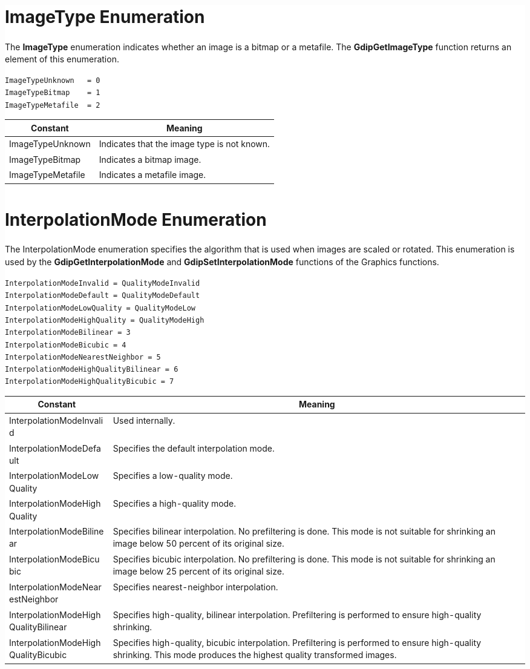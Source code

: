 # <a name="ImageType"></a>ImageType Enumeration

The **ImageType** enumeration indicates whether an image is a bitmap or a metafile. The **GdipGetImageType** function returns an element of this enumeration.

```
ImageTypeUnknown   = 0
ImageTypeBitmap    = 1
ImageTypeMetafile  = 2
```

| Constant   | Meaning     |
| ---------- | ----------- |
| ImageTypeUnknown | Indicates that the image type is not known. |
| ImageTypeBitmap | Indicates a bitmap image. |
| ImageTypeMetafile | Indicates a metafile image. | 

# <a name="InterpolationMode"></a>InterpolationMode Enumeration

The InterpolationMode enumeration specifies the algorithm that is used when images are scaled or rotated. This enumeration is used by the **GdipGetInterpolationMode** and **GdipSetInterpolationMode** functions of the Graphics functions.

```
InterpolationModeInvalid = QualityModeInvalid
InterpolationModeDefault = QualityModeDefault
InterpolationModeLowQuality = QualityModeLow
InterpolationModeHighQuality = QualityModeHigh
InterpolationModeBilinear = 3
InterpolationModeBicubic = 4
InterpolationModeNearestNeighbor = 5
InterpolationModeHighQualityBilinear = 6
InterpolationModeHighQualityBicubic = 7
```

| Constant   | Meaning     |
| ---------- | ----------- |
| InterpolationModeInvalid | Used internally.|
| InterpolationModeDefault | Specifies the default interpolation mode. |
| InterpolationModeLowQuality | Specifies a low-quality mode. |
| InterpolationModeHighQuality | Specifies a high-quality mode. |
| InterpolationModeBilinear | Specifies bilinear interpolation. No prefiltering is done. This mode is not suitable for shrinking an image below 50 percent of its original size. |
| InterpolationModeBicubic | Specifies bicubic interpolation. No prefiltering is done. This mode is not suitable for shrinking an image below 25 percent of its original size. |
| InterpolationModeNearestNeighbor | Specifies nearest-neighbor interpolation. |
| InterpolationModeHighQualityBilinear | Specifies high-quality, bilinear interpolation. Prefiltering is performed to ensure high-quality shrinking. |
| InterpolationModeHighQualityBicubic | Specifies high-quality, bicubic interpolation. Prefiltering is performed to ensure high-quality shrinking. This mode produces the highest quality transformed images. |
